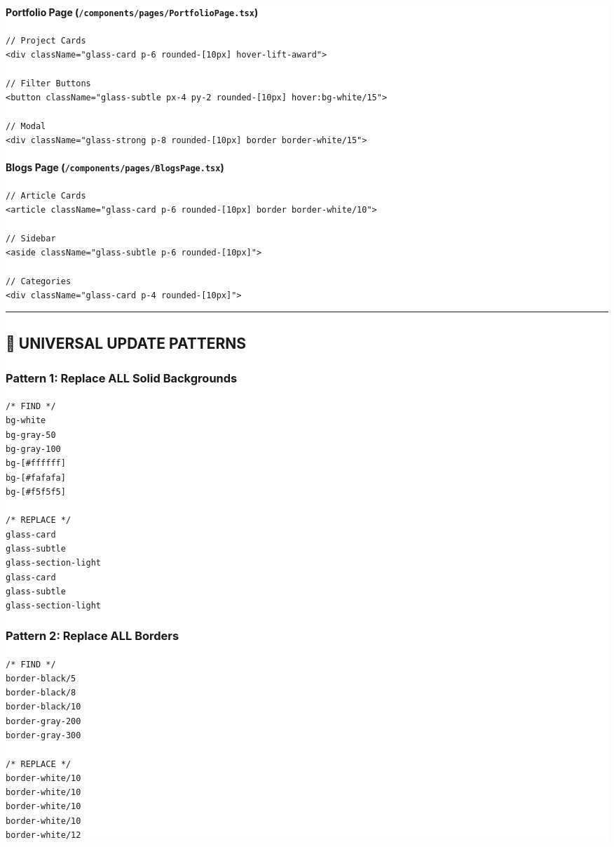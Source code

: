 ```tsx
```

#### Portfolio Page (`/components/pages/PortfolioPage.tsx`)
```tsx
// Project Cards
<div className="glass-card p-6 rounded-[10px] hover-lift-award">

// Filter Buttons
<button className="glass-subtle px-4 py-2 rounded-[10px] hover:bg-white/15">

// Modal
<div className="glass-strong p-8 rounded-[10px] border border-white/15">
```

#### Blogs Page (`/components/pages/BlogsPage.tsx`)
```tsx
// Article Cards
<article className="glass-card p-6 rounded-[10px] border border-white/10">

// Sidebar
<aside className="glass-subtle p-6 rounded-[10px]">

// Categories
<div className="glass-card p-4 rounded-[10px]">
```

---

## 🔧 UNIVERSAL UPDATE PATTERNS

### Pattern 1: Replace ALL Solid Backgrounds
```tsx
/* FIND */
bg-white
bg-gray-50
bg-gray-100
bg-[#ffffff]
bg-[#fafafa]
bg-[#f5f5f5]

/* REPLACE */
glass-card
glass-subtle
glass-section-light
glass-card
glass-subtle
glass-section-light
```

### Pattern 2: Replace ALL Borders
```tsx
/* FIND */
border-black/5
border-black/8
border-black/10
border-gray-200
border-gray-300

/* REPLACE */
border-white/10
border-white/10
border-white/10
border-white/10
border-white/12
```